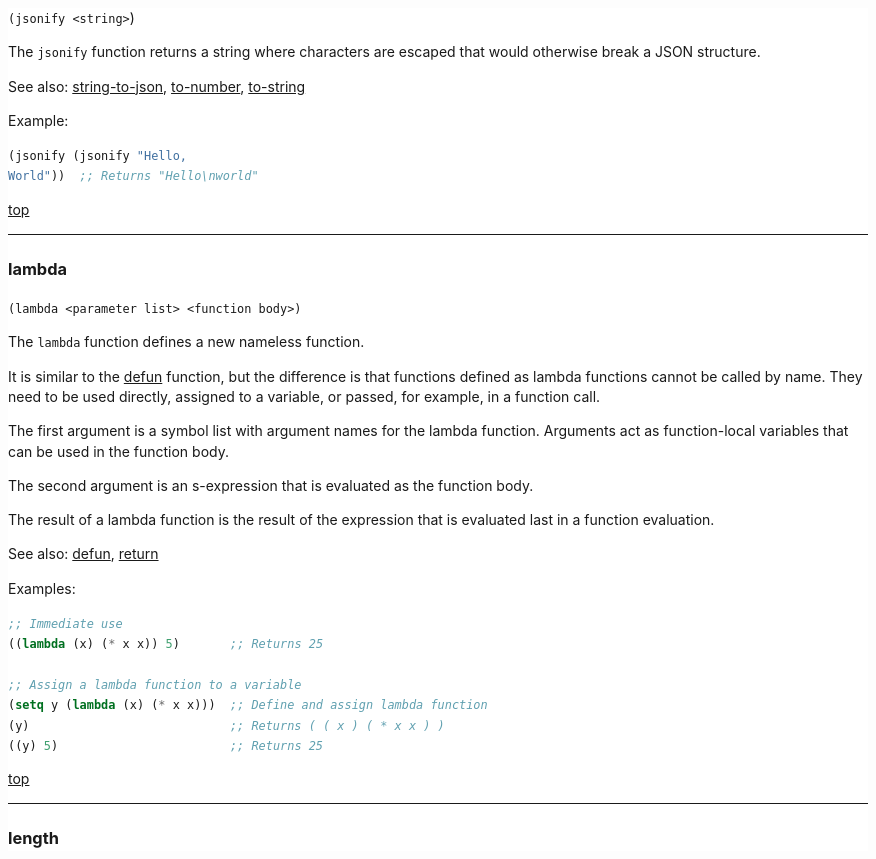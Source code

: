 `(jsonify <string>`)

The `jsonify` function returns a string where characters are escaped that would otherwise break a JSON structure.

See also: [string-to-json](#string-to-json), [to-number](#to-number), [to-string](#to-string)

Example:

```lisp
(jsonify (jsonify "Hello,
World"))  ;; Returns "Hello\nworld"
```

[top](#top)

---

<a name="lambda"></a>

### lambda

`(lambda <parameter list> <function body>)`

The `lambda` function defines a new nameless function. 

It is similar to the [defun](#defun) function, but the difference is that functions defined as lambda functions cannot be called by name. They need to be used directly, assigned to a variable, or passed, for example, in a function call.

The first argument is a symbol list with argument names for the lambda function. Arguments act as function-local variables that can be used in the function body.

The second argument is an s-expression that is evaluated as the function body. 

The result of a lambda function is the result of the expression that is evaluated last in a function evaluation.

See also: [defun](#defun), [return](#return)

Examples:

```lisp
;; Immediate use
((lambda (x) (* x x)) 5)       ;; Returns 25

;; Assign a lambda function to a variable
(setq y (lambda (x) (* x x)))  ;; Define and assign lambda function
(y)                            ;; Returns ( ( x ) ( * x x ) )
((y) 5)                        ;; Returns 25
```

[top](#top)

---

<a name="length"></a>

### length
